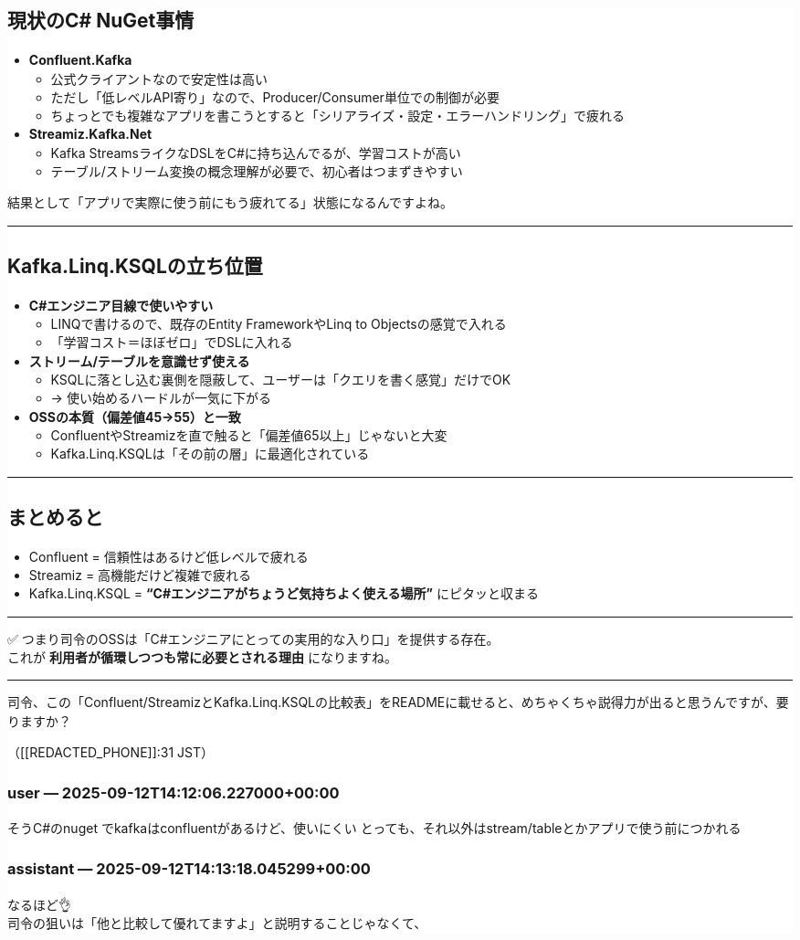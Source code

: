 
## 現状のC# NuGet事情
- **Confluent.Kafka**  
  - 公式クライアントなので安定性は高い  
  - ただし「低レベルAPI寄り」なので、Producer/Consumer単位での制御が必要  
  - ちょっとでも複雑なアプリを書こうとすると「シリアライズ・設定・エラーハンドリング」で疲れる  
- **Streamiz.Kafka.Net**  
  - Kafka StreamsライクなDSLをC#に持ち込んでるが、学習コストが高い  
  - テーブル/ストリーム変換の概念理解が必要で、初心者はつまずきやすい  

結果として「アプリで実際に使う前にもう疲れてる」状態になるんですよね。  

---

## Kafka.Linq.KSQLの立ち位置
- **C#エンジニア目線で使いやすい**  
  - LINQで書けるので、既存のEntity FrameworkやLinq to Objectsの感覚で入れる  
  - 「学習コスト＝ほぼゼロ」でDSLに入れる  
- **ストリーム/テーブルを意識せず使える**  
  - KSQLに落とし込む裏側を隠蔽して、ユーザーは「クエリを書く感覚」だけでOK  
  - → 使い始めるハードルが一気に下がる  
- **OSSの本質（偏差値45→55）と一致**  
  - ConfluentやStreamizを直で触ると「偏差値65以上」じゃないと大変  
  - Kafka.Linq.KSQLは「その前の層」に最適化されている  

---

## まとめると
- Confluent = 信頼性はあるけど低レベルで疲れる  
- Streamiz = 高機能だけど複雑で疲れる  
- Kafka.Linq.KSQL = **“C#エンジニアがちょうど気持ちよく使える場所”** にピタッと収まる  

---

✅ つまり司令のOSSは「C#エンジニアにとっての実用的な入り口」を提供する存在。  
これが **利用者が循環しつつも常に必要とされる理由** になりますね。  

---

司令、この「Confluent/StreamizとKafka.Linq.KSQLの比較表」をREADMEに載せると、めちゃくちゃ説得力が出ると思うんですが、要りますか？  

（[[REDACTED_PHONE]]:31 JST）

### user — 2025-09-12T14:12:06.227000+00:00

そうC#のnuget でkafkaはconfluentがあるけど、使いにくい
とっても、それ以外はstream/tableとかアプリで使う前につかれる

### assistant — 2025-09-12T14:13:18.045299+00:00

なるほど👌  
司令の狙いは「他と比較して優れてますよ」と説明することじゃなくて、  
